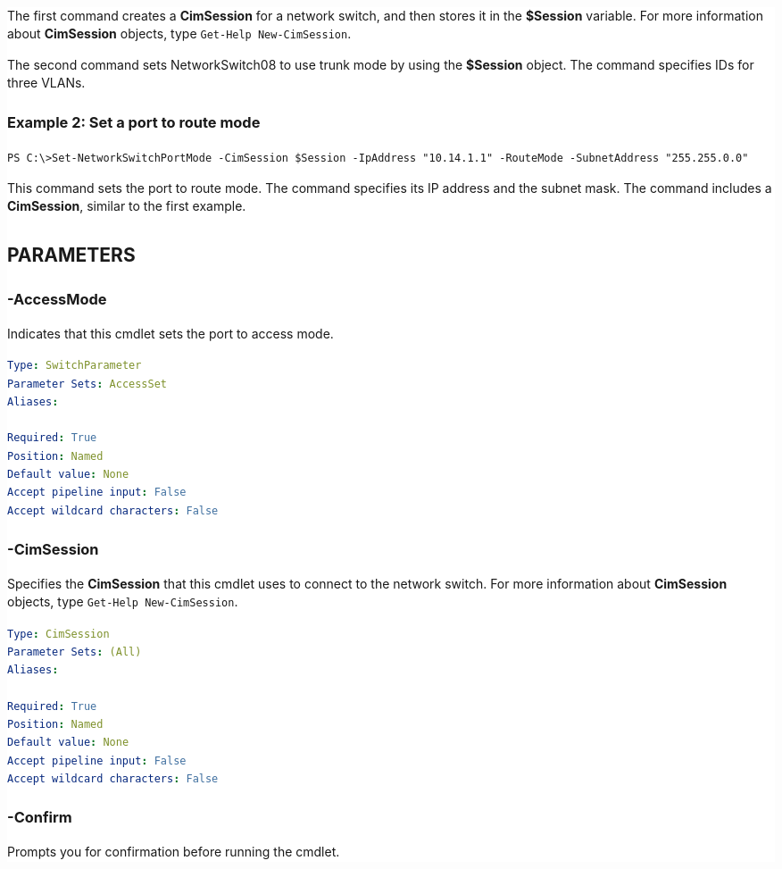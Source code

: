 The first command creates a **CimSession** for a network switch, and then stores it in the **$Session** variable.
For more information about **CimSession** objects, type `Get-Help New-CimSession`.

The second command sets NetworkSwitch08 to use trunk mode by using the **$Session** object.
The command specifies IDs for three VLANs.

### Example 2: Set a port to route mode
```
PS C:\>Set-NetworkSwitchPortMode -CimSession $Session -IpAddress "10.14.1.1" -RouteMode -SubnetAddress "255.255.0.0"
```

This command sets the port to route mode.
The command specifies its IP address and the subnet mask.
The command includes a **CimSession**, similar to the first example.

## PARAMETERS

### -AccessMode
Indicates that this cmdlet sets the port to access mode.

```yaml
Type: SwitchParameter
Parameter Sets: AccessSet
Aliases: 

Required: True
Position: Named
Default value: None
Accept pipeline input: False
Accept wildcard characters: False
```

### -CimSession
Specifies the **CimSession** that this cmdlet uses to connect to the network switch.
For more information about **CimSession** objects, type `Get-Help New-CimSession`.

```yaml
Type: CimSession
Parameter Sets: (All)
Aliases: 

Required: True
Position: Named
Default value: None
Accept pipeline input: False
Accept wildcard characters: False
```

### -Confirm
Prompts you for confirmation before running the cmdlet.
